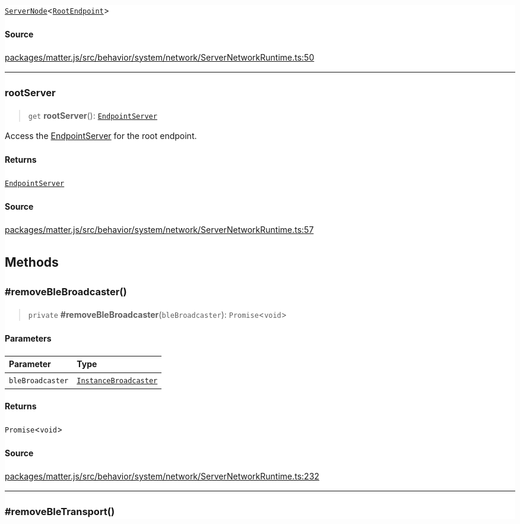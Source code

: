 [`ServerNode`](../../classes/ServerNode.md)\<[`RootEndpoint`](../../namespaces/ServerNode/interfaces/RootEndpoint.md)\>

#### Source

[packages/matter.js/src/behavior/system/network/ServerNetworkRuntime.ts:50](https://github.com/project-chip/matter.js/blob/7a8cbb56b87d4ccf34bec5a9a95ab40a1711324f/packages/matter.js/src/behavior/system/network/ServerNetworkRuntime.ts#L50)

***

### rootServer

> `get` **rootServer**(): [`EndpointServer`](../../../../endpoint/export/classes/EndpointServer.md)

Access the [EndpointServer](../../../../endpoint/export/classes/EndpointServer.md) for the root endpoint.

#### Returns

[`EndpointServer`](../../../../endpoint/export/classes/EndpointServer.md)

#### Source

[packages/matter.js/src/behavior/system/network/ServerNetworkRuntime.ts:57](https://github.com/project-chip/matter.js/blob/7a8cbb56b87d4ccf34bec5a9a95ab40a1711324f/packages/matter.js/src/behavior/system/network/ServerNetworkRuntime.ts#L57)

## Methods

### #removeBleBroadcaster()

> `private` **#removeBleBroadcaster**(`bleBroadcaster`): `Promise`\<`void`\>

#### Parameters

| Parameter | Type |
| :------ | :------ |
| `bleBroadcaster` | [`InstanceBroadcaster`](../../../../common/export/interfaces/InstanceBroadcaster.md) |

#### Returns

`Promise`\<`void`\>

#### Source

[packages/matter.js/src/behavior/system/network/ServerNetworkRuntime.ts:232](https://github.com/project-chip/matter.js/blob/7a8cbb56b87d4ccf34bec5a9a95ab40a1711324f/packages/matter.js/src/behavior/system/network/ServerNetworkRuntime.ts#L232)

***

### #removeBleTransport()
